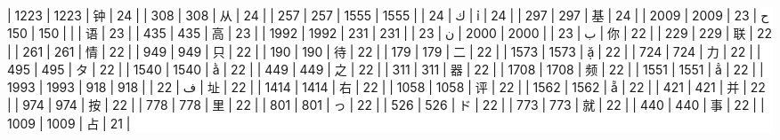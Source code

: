 | 1223 | 1223 | 钟  |      24 |
|  308 |  308 | 从  |      24 |
|  257 |  257 | ك   |      24 |
| 1555 | 1555 | ỉ   |      24 |
|  297 |  297 | 基  |      24 |
| 2009 | 2009 | ح   |      23 |
|  150 |  150 | 语  |      23 |
|  435 |  435 | 高  |      23 |
| 1992 | 1992 | ب   |      23 |
| 2000 | 2000 | ن   |      23 |
|  231 |  231 | 你  |      22 |
|  229 |  229 | 联  |      22 |
|  261 |  261 | 情  |      22 |
|  949 |  949 | 只  |      22 |
|  190 |  190 | 待  |      22 |
|  179 |  179 | 二  |      22 |
| 1573 | 1573 | ặ   |      22 |
|  724 |  724 | 力  |      22 |
|  495 |  495 | タ  |      22 |
| 1540 | 1540 | ằ   |      22 |
|  449 |  449 | 之  |      22 |
|  311 |  311 | 器  |      22 |
| 1708 | 1708 | 频  |      22 |
| 1551 | 1551 | ẳ   |      22 |
| 1993 | 1993 | ف   |      22 |
|  918 |  918 | 址  |      22 |
| 1414 | 1414 | 右  |      22 |
| 1058 | 1058 | 评  |      22 |
| 1562 | 1562 | ẵ   |      22 |
|  421 |  421 | 并  |      22 |
|  974 |  974 | 按  |      22 |
|  778 |  778 | 里  |      22 |
|  801 |  801 | っ  |      22 |
|  526 |  526 | ド  |      22 |
|  773 |  773 | 就  |      22 |
|  440 |  440 | 事  |      22 |
| 1009 | 1009 | 占  |      21 |